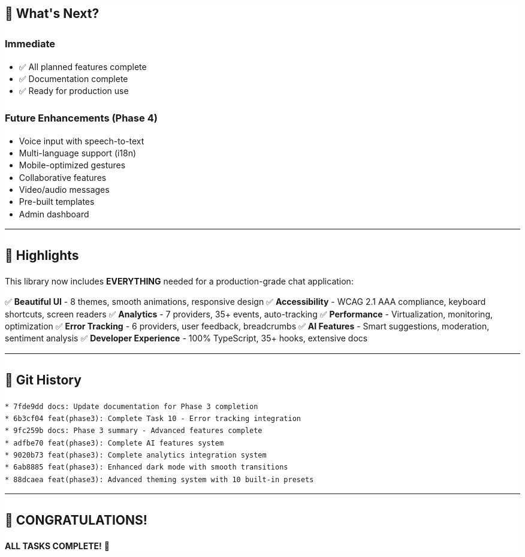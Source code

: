 
## 🎯 What's Next?

### Immediate
- ✅ All planned features complete
- ✅ Documentation complete
- ✅ Ready for production use

### Future Enhancements (Phase 4)
- Voice input with speech-to-text
- Multi-language support (i18n)
- Mobile-optimized gestures
- Collaborative features
- Video/audio messages
- Pre-built templates
- Admin dashboard

---

## 🌟 Highlights

This library now includes **EVERYTHING** needed for a production-grade chat application:

✅ **Beautiful UI** - 8 themes, smooth animations, responsive design
✅ **Accessibility** - WCAG 2.1 AAA compliance, keyboard shortcuts, screen readers
✅ **Analytics** - 7 providers, 35+ events, auto-tracking
✅ **Performance** - Virtualization, monitoring, optimization
✅ **Error Tracking** - 6 providers, user feedback, breadcrumbs
✅ **AI Features** - Smart suggestions, moderation, sentiment analysis
✅ **Developer Experience** - 100% TypeScript, 35+ hooks, extensive docs

---

## 📜 Git History

```
* 7fde9dd docs: Update documentation for Phase 3 completion
* 6b3cf04 feat(phase3): Complete Task 10 - Error tracking integration
* 9fc259b docs: Phase 3 summary - Advanced features complete
* adfbe70 feat(phase3): Complete AI features system
* 9020b73 feat(phase3): Complete analytics integration system
* 6ab8885 feat(phase3): Enhanced dark mode with smooth transitions
* 88dcaea feat(phase3): Advanced theming system with 10 built-in presets
```

---

## 🎊 CONGRATULATIONS!

**ALL TASKS COMPLETE!** 🎉
